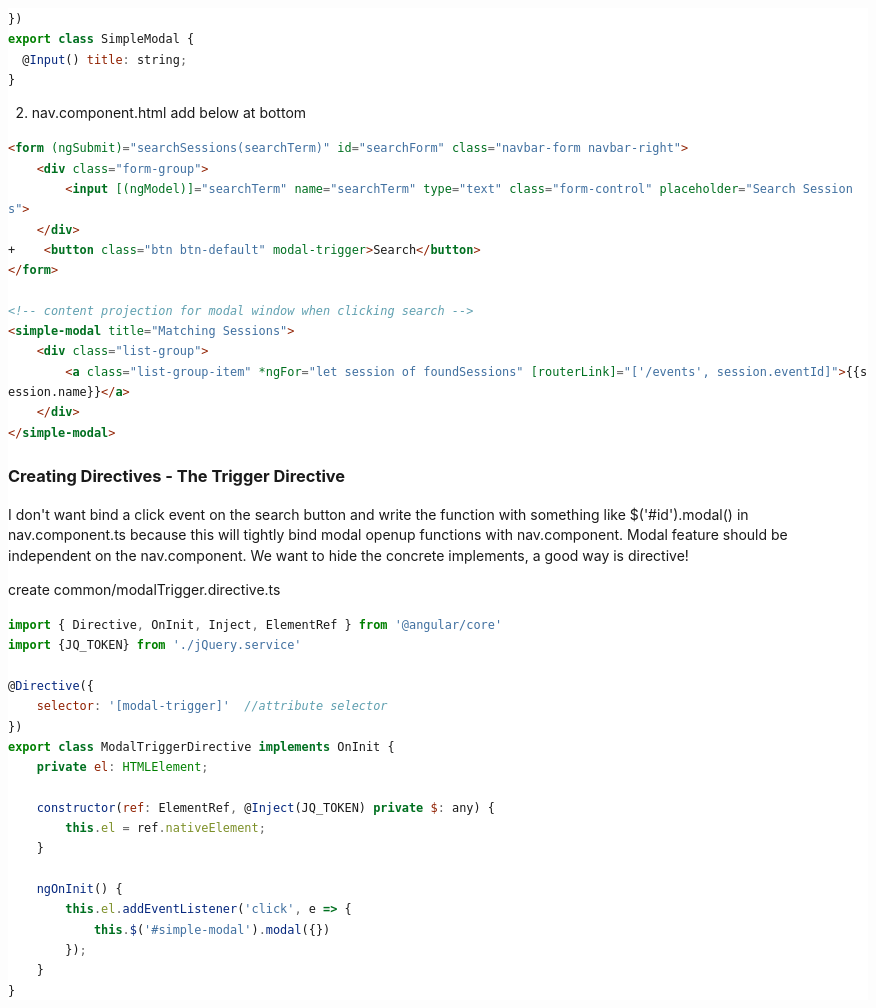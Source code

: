 ```javascript
})
export class SimpleModal {
  @Input() title: string;
}
```

2.  nav.component.html add below at bottom

```html
<form (ngSubmit)="searchSessions(searchTerm)" id="searchForm" class="navbar-form navbar-right">
    <div class="form-group">
        <input [(ngModel)]="searchTerm" name="searchTerm" type="text" class="form-control" placeholder="Search Sessions">
    </div>
+    <button class="btn btn-default" modal-trigger>Search</button>
</form>

<!-- content projection for modal window when clicking search -->
<simple-modal title="Matching Sessions">
    <div class="list-group">
        <a class="list-group-item" *ngFor="let session of foundSessions" [routerLink]="['/events', session.eventId]">{{session.name}}</a>
    </div>
</simple-modal>
```

### Creating Directives - The Trigger Directive

I don't want bind a click event on the search button and write the function with something like $('#id').modal() in nav.component.ts because this will tightly bind modal openup functions with nav.component. Modal feature should be independent on the nav.component. We want to hide the concrete implements, a good way is directive!

create common/modalTrigger.directive.ts

```javascript
import { Directive, OnInit, Inject, ElementRef } from '@angular/core'
import {JQ_TOKEN} from './jQuery.service'

@Directive({
    selector: '[modal-trigger]'  //attribute selector
})
export class ModalTriggerDirective implements OnInit {
    private el: HTMLElement;

    constructor(ref: ElementRef, @Inject(JQ_TOKEN) private $: any) {
        this.el = ref.nativeElement;
    }

    ngOnInit() {
        this.el.addEventListener('click', e => {
            this.$('#simple-modal').modal({})
        });
    }
}
```
